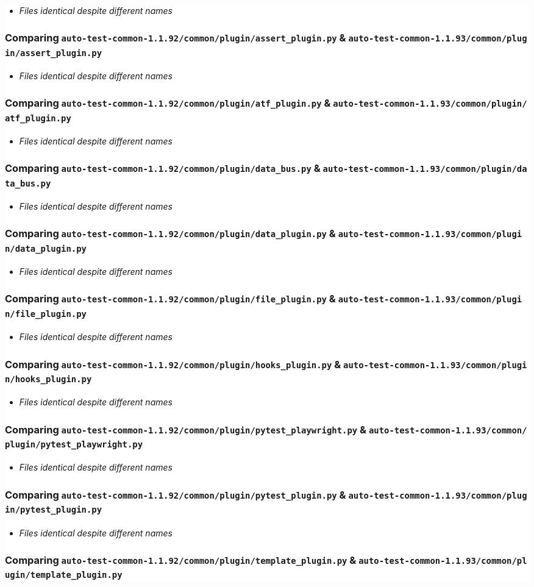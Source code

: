  * *Files identical despite different names*

### Comparing `auto-test-common-1.1.92/common/plugin/assert_plugin.py` & `auto-test-common-1.1.93/common/plugin/assert_plugin.py`

 * *Files identical despite different names*

### Comparing `auto-test-common-1.1.92/common/plugin/atf_plugin.py` & `auto-test-common-1.1.93/common/plugin/atf_plugin.py`

 * *Files identical despite different names*

### Comparing `auto-test-common-1.1.92/common/plugin/data_bus.py` & `auto-test-common-1.1.93/common/plugin/data_bus.py`

 * *Files identical despite different names*

### Comparing `auto-test-common-1.1.92/common/plugin/data_plugin.py` & `auto-test-common-1.1.93/common/plugin/data_plugin.py`

 * *Files identical despite different names*

### Comparing `auto-test-common-1.1.92/common/plugin/file_plugin.py` & `auto-test-common-1.1.93/common/plugin/file_plugin.py`

 * *Files identical despite different names*

### Comparing `auto-test-common-1.1.92/common/plugin/hooks_plugin.py` & `auto-test-common-1.1.93/common/plugin/hooks_plugin.py`

 * *Files identical despite different names*

### Comparing `auto-test-common-1.1.92/common/plugin/pytest_playwright.py` & `auto-test-common-1.1.93/common/plugin/pytest_playwright.py`

 * *Files identical despite different names*

### Comparing `auto-test-common-1.1.92/common/plugin/pytest_plugin.py` & `auto-test-common-1.1.93/common/plugin/pytest_plugin.py`

 * *Files identical despite different names*

### Comparing `auto-test-common-1.1.92/common/plugin/template_plugin.py` & `auto-test-common-1.1.93/common/plugin/template_plugin.py`
